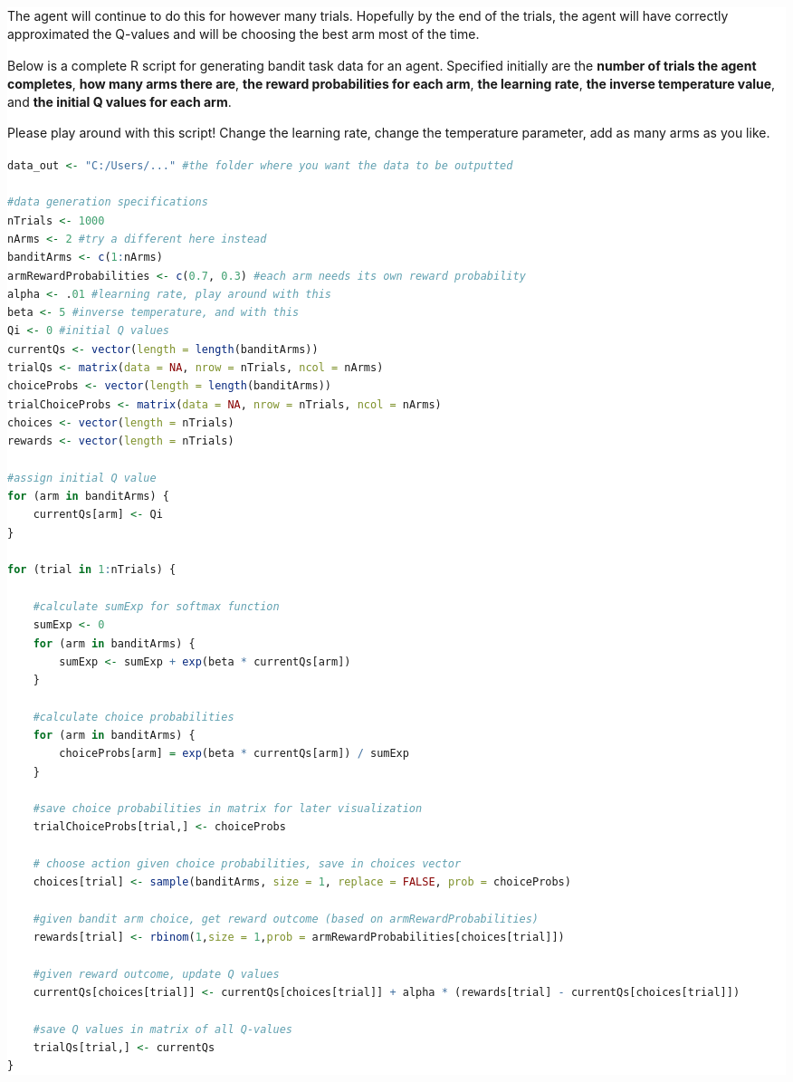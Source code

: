 The agent will continue to do this for however many trials. Hopefully by the end of the trials, the agent will have correctly approximated the Q-values and will be choosing the best arm most of the time.

Below is a complete R script for generating bandit task data for an agent. Specified initially are the **number of trials the agent completes**, **how many arms there are**, **the reward probabilities for each arm**, **the learning rate**, **the inverse temperature value**, and **the initial Q values for each arm**.

Please play around with this script! Change the learning rate, change the temperature parameter, add as many arms as you like.

``` R
data_out <- "C:/Users/..." #the folder where you want the data to be outputted

#data generation specifications
nTrials <- 1000
nArms <- 2 #try a different here instead
banditArms <- c(1:nArms)
armRewardProbabilities <- c(0.7, 0.3) #each arm needs its own reward probability
alpha <- .01 #learning rate, play around with this
beta <- 5 #inverse temperature, and with this
Qi <- 0 #initial Q values
currentQs <- vector(length = length(banditArms))
trialQs <- matrix(data = NA, nrow = nTrials, ncol = nArms)
choiceProbs <- vector(length = length(banditArms))
trialChoiceProbs <- matrix(data = NA, nrow = nTrials, ncol = nArms)
choices <- vector(length = nTrials)
rewards <- vector(length = nTrials)

#assign initial Q value
for (arm in banditArms) {
    currentQs[arm] <- Qi
}

for (trial in 1:nTrials) {

    #calculate sumExp for softmax function
    sumExp <- 0
    for (arm in banditArms) {
        sumExp <- sumExp + exp(beta * currentQs[arm])
    }

    #calculate choice probabilities
    for (arm in banditArms) {
        choiceProbs[arm] = exp(beta * currentQs[arm]) / sumExp
    }

    #save choice probabilities in matrix for later visualization
    trialChoiceProbs[trial,] <- choiceProbs

    # choose action given choice probabilities, save in choices vector
    choices[trial] <- sample(banditArms, size = 1, replace = FALSE, prob = choiceProbs)

    #given bandit arm choice, get reward outcome (based on armRewardProbabilities)
    rewards[trial] <- rbinom(1,size = 1,prob = armRewardProbabilities[choices[trial]])

    #given reward outcome, update Q values
    currentQs[choices[trial]] <- currentQs[choices[trial]] + alpha * (rewards[trial] - currentQs[choices[trial]])

    #save Q values in matrix of all Q-values
    trialQs[trial,] <- currentQs
}

```